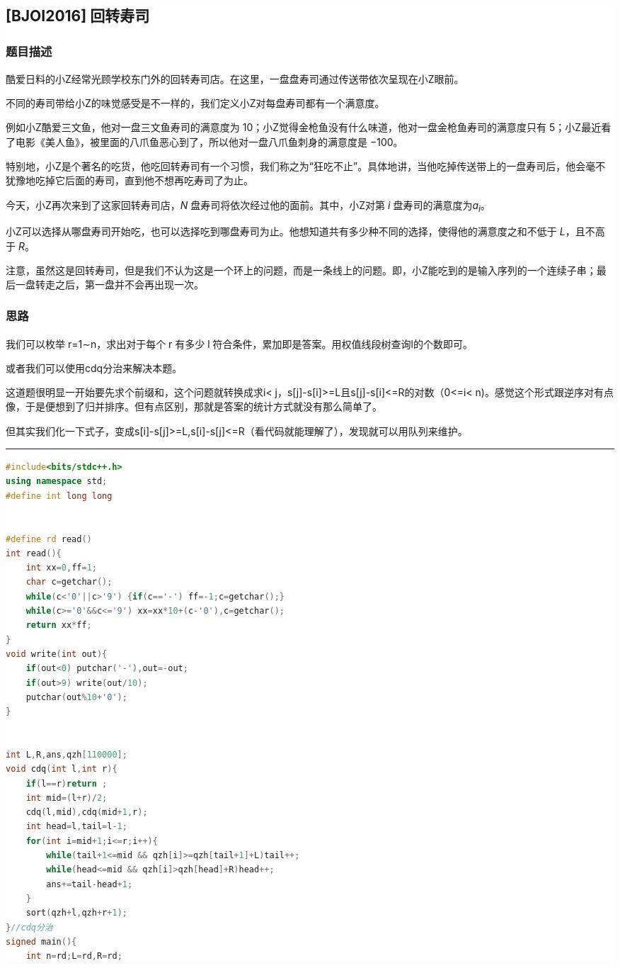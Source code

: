 ## [BJOI2016] 回转寿司

### 题目描述

酷爱日料的小Z经常光顾学校东门外的回转寿司店。在这里，一盘盘寿司通过传送带依次呈现在小Z眼前。

不同的寿司带给小Z的味觉感受是不一样的，我们定义小Z对每盘寿司都有一个满意度。

例如小Z酷爱三文鱼，他对一盘三文鱼寿司的满意度为 $10$；小Z觉得金枪鱼没有什么味道，他对一盘金枪鱼寿司的满意度只有 $5$；小Z最近看了电影《美人鱼》，被里面的八爪鱼恶心到了，所以他对一盘八爪鱼刺身的满意度是 $-100$。

特别地，小Z是个著名的吃货，他吃回转寿司有一个习惯，我们称之为“狂吃不止”。具体地讲，当他吃掉传送带上的一盘寿司后，他会毫不犹豫地吃掉它后面的寿司，直到他不想再吃寿司了为止。

今天，小Z再次来到了这家回转寿司店，$N$ 盘寿司将依次经过他的面前。其中，小Z对第 $i$ 盘寿司的满意度为$a_i$。

小Z可以选择从哪盘寿司开始吃，也可以选择吃到哪盘寿司为止。他想知道共有多少种不同的选择，使得他的满意度之和不低于 $L$，且不高于 $R$。

注意，虽然这是回转寿司，但是我们不认为这是一个环上的问题，而是一条线上的问题。即，小Z能吃到的是输入序列的一个连续子串；最后一盘转走之后，第一盘并不会再出现一次。

### 思路

我们可以枚举 r=1∼n，求出对于每个 r 有多少 l 符合条件，累加即是答案。用权值线段树查询l的个数即可。

或者我们可以使用cdq分治来解决本题。

这道题很明显一开始要先求个前缀和，这个问题就转换成求i< j，s[j]-s[i]>=L且s[j]-s[i]<=R的对数（0<=i< n)。感觉这个形式跟逆序对有点像，于是便想到了归并排序。但有点区别，那就是答案的统计方式就没有那么简单了。

但其实我们化一下式子，变成s[i]-s[j]>=L,s[i]-s[j]<=R（看代码就能理解了），发现就可以用队列来维护。

---

```C++
#include<bits/stdc++.h>
using namespace std;
#define int long long


#define rd read()
int read(){
	int xx=0,ff=1;
	char c=getchar();
	while(c<'0'||c>'9') {if(c=='-') ff=-1;c=getchar();}
	while(c>='0'&&c<='9') xx=xx*10+(c-'0'),c=getchar();
	return xx*ff;
}
void write(int out){
	if(out<0) putchar('-'),out=-out;
	if(out>9) write(out/10);
	putchar(out%10+'0');
}


int L,R,ans,qzh[110000];
void cdq(int l,int r){
    if(l==r)return ;
    int mid=(l+r)/2;
    cdq(l,mid),cdq(mid+1,r);
    int head=l,tail=l-1;
    for(int i=mid+1;i<=r;i++){
        while(tail+1<=mid && qzh[i]>=qzh[tail+1]+L)tail++;
        while(head<=mid && qzh[i]>qzh[head]+R)head++;
        ans+=tail-head+1;
    }
    sort(qzh+l,qzh+r+1);
}//cdq分治
signed main(){
    int n=rd;L=rd,R=rd;
```